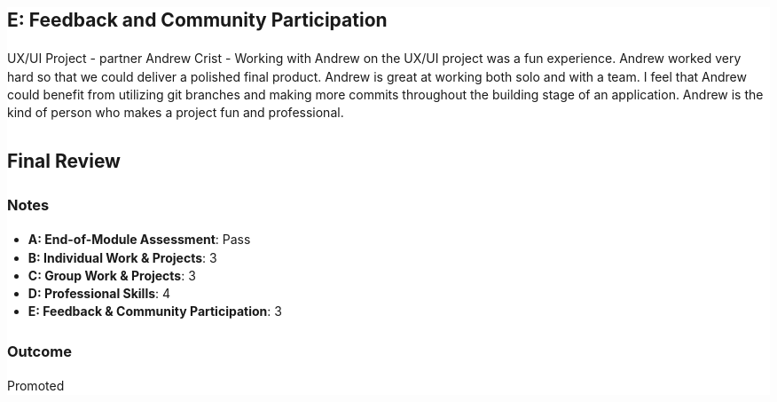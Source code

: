 ## E: Feedback and Community Participation

UX/UI Project - partner Andrew Crist - Working with Andrew on the UX/UI project was a fun experience. Andrew worked very hard so that we could deliver a polished final product. Andrew is great at working both solo and with a team. I feel that Andrew could benefit from utilizing git branches and making more commits throughout the building stage of an application. Andrew is the kind of person who makes a project fun and professional.

## Final Review

### Notes

* **A: End-of-Module Assessment**: Pass
* **B: Individual Work & Projects**: 3
* **C: Group Work & Projects**: 3
* **D: Professional Skills**: 4
* **E: Feedback & Community Participation**: 3

### Outcome

Promoted
